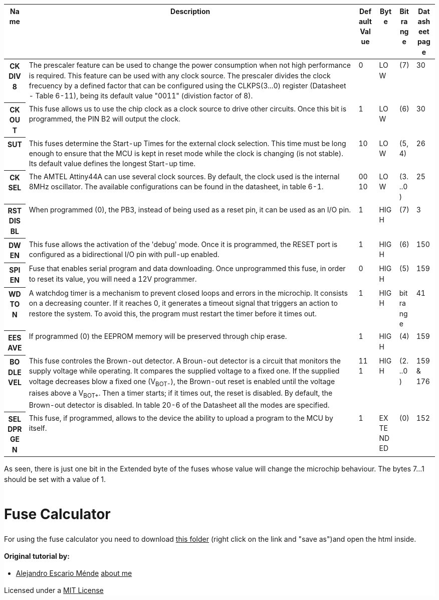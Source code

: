 <table><thead><tr><th>Name</th><th>Description</th><th>Default Value</th><th>Byte</th><th>Bit range</th><th>Datasheet page</th></tr></thead><tbody><tr><th>CKDIV8</th><td>The prescaler feature can be used to change the power consumption when not high performance is required. This feature can be used with any clock source. The prescaler divides the clock frecuency by a defined factor that can be configured using the CLKPS(3...0) register (Datasheet - Table 6-11), being its default value "0011" (divistion factor of 8).</td><td>0</td><td>LOW</td><td>(7)</td><td>30</td></tr><tr><th>CKOUT</th><td>This fuse allows us to use the chip clock as a clock source to drive other circuits. Once this bit is programmed, the PIN B2 will output the clock.</td><td>1</td><td>LOW</td><td>(6)</td><td>30</td></tr><tr><th>SUT</th><td>This fuses determine the Start-up Times for the external clock selection. This time must be long enough to ensure that the MCU is kept in reset mode while the clock is changing (is not stable). Its default value defines the longest Start-up time.</td><td>10</td><td>LOW</td><td>(5,4)</td><td>26</td></tr><tr><th>CKSEL</th><td>The AMTEL Attiny44A can use several clock sources. By default, the clock used is the internal 8MHz oscillator. The available configurations can be found in the datasheet, in table 6-1.</td><td>0010</td><td>LOW</td><td>(3...0)</td><td>25</td></tr><tr><th>RSTDISBL</th><td>When programmed (0), the PB3, instead of being used as a reset pin, it can be used as an I/O pin.</td><td>1</td><td>HIGH</td><td>(7)</td><td>3</td></tr><tr><th>DWEN</th><td>This fuse allows the activation of the 'debug' mode. Once it is programmed, the RESET port is configured as a bidirectional I/O pin with pull-up enabled.</td><td>1</td><td>HIGH</td><td>(6)</td><td>150</td></tr><tr><th>SPIEN</th><td>Fuse that enables serial program and data downloading. Once unprogrammed this fuse, in order to reset its value, you will need a 12V programmer.</td><td>0</td><td>HIGH</td><td>(5)</td><td>159</td></tr><tr><th>WDTON</th><td>A watchdog timer is a mechanism to prevent closed loops and errors in the microchip. It consists on a decreasing counter. If it reaches 0, it generates a timeout signal that triggers an action to restore the system. To avoid this, the program must restart the timer before it times out.</td><td>1</td><td>HIGH</td><td>bit range</td><td>41</td></tr><tr><th>EESAVE</th><td>If programmed (0) the EEPROM memory will be preserved through chip erase.</td><td>1</td><td>HIGH</td><td>(4)</td><td>159</td></tr><tr><th>BODLEVEL</th><td>This fuse controles the Brown-out detector. A Broun-out detector is a circuit that monitors the supply voltage while operating. It compares the supplied voltage to a fixed one. If the supplied voltage decreases blow a fixed one (V<sub>BOT-</sub>), the Brown-out reset is enabled until the voltage raises above a V<sub>BOT+</sub>. Then a timer starts; if it times out, the reset is disabled. By default, the Brown-out detector is disabled. In table 20-6 of the Datasheet all the modes are specified.</td><td>111</td><td>HIGH</td><td>(2...0)</td><td>159 & 176</td></tr><tr><th>SELDPRGEN</th><td>This fuse, if programmed, allows to the device the ability to upload a program to the MCU by itself.</td><td>1</td><td>EXTENDED</td><td>(0)</td><td>152</td></tr></tbody></table>

As seen, there is just one bit in the Extended byte of the fuses whose value will change the microchip behaviour. The bytes 7...1 should be set with a value of 1.

# Fuse Calculator

For using the fuse calculator you need to download [this folder](attiny44_fuses/attiny44_fuses.rar) (right click on the link and "save as")and open the html inside.

**Original tutorial by:**

* [Alejandro Escario Ménde](http://fabacademy.org/archives/2015/eu/students/escario_mendez.alejandro/index.html)
[about me](https://www.linkedin.com/in/aescariom/)


Licensed under a [MIT  License](https://opensource.org/licenses/MIT)
